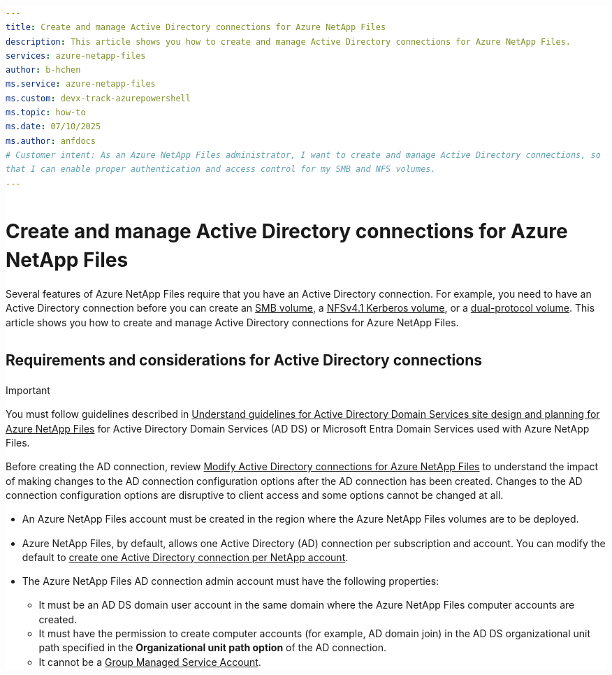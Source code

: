 ```yaml
---
title: Create and manage Active Directory connections for Azure NetApp Files
description: This article shows you how to create and manage Active Directory connections for Azure NetApp Files.
services: azure-netapp-files
author: b-hchen
ms.service: azure-netapp-files
ms.custom: devx-track-azurepowershell
ms.topic: how-to
ms.date: 07/10/2025
ms.author: anfdocs
# Customer intent: As an Azure NetApp Files administrator, I want to create and manage Active Directory connections, so that I can enable proper authentication and access control for my SMB and NFS volumes.
---
```

# Create and manage Active Directory connections for Azure NetApp Files

Several features of Azure NetApp Files require that you have an Active Directory connection. For example, you need to have an Active Directory connection before you can create an [SMB volume](azure-netapp-files-create-volumes-smb.md), a [NFSv4.1 Kerberos volume](configure-kerberos-encryption.md), or a [dual-protocol volume](create-volumes-dual-protocol.md). This article shows you how to create and manage Active Directory connections for Azure NetApp Files.

## <a name="requirements-for-active-directory-connections"></a>Requirements and considerations for Active Directory connections

> [!IMPORTANT]
> You must follow guidelines described in [Understand guidelines for Active Directory Domain Services site design and planning for Azure NetApp Files](understand-guidelines-active-directory-domain-service-site.md) for Active Directory Domain Services (AD DS) or Microsoft Entra Domain Services used with Azure NetApp Files. 
>
> Before creating the AD connection, review [Modify Active Directory connections for Azure NetApp Files](modify-active-directory-connections.md) to understand the impact of making changes to the AD connection configuration options after the AD connection has been created. Changes to the AD connection configuration options are disruptive to client access and some options cannot be changed at all.

* An Azure NetApp Files account must be created in the region where the Azure NetApp Files volumes are to be deployed.

* Azure NetApp Files, by default, allows one Active Directory (AD) connection per subscription and account. You can modify the default to [create one Active Directory connection per NetApp account](#multi-ad).

* The Azure NetApp Files AD connection admin account must have the following properties: 
    * It must be an AD DS domain user account in the same domain where the Azure NetApp Files computer accounts are created. 
    * It must have the permission to create computer accounts (for example, AD domain join) in the AD DS organizational unit path specified in the **Organizational unit path option** of the AD connection. 
    * It cannot be a [Group Managed Service Account](/windows-server/security/group-managed-service-accounts/group-managed-service-accounts-overview).
